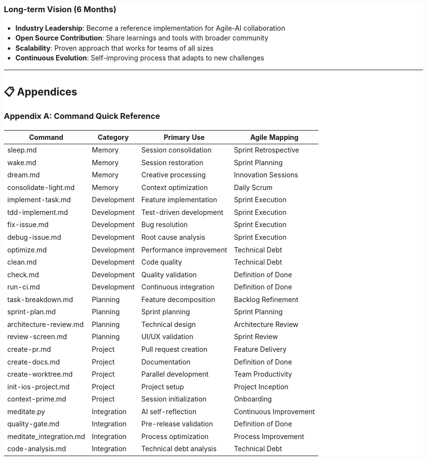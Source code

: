 ### **Long-term Vision (6 Months)**
- **Industry Leadership**: Become a reference implementation for Agile-AI collaboration
- **Open Source Contribution**: Share learnings and tools with broader community
- **Scalability**: Proven approach that works for teams of all sizes
- **Continuous Evolution**: Self-improving process that adapts to new challenges

---

## 📋 **Appendices**

### **Appendix A: Command Quick Reference**

| Command | Category | Primary Use | Agile Mapping |
|---------|----------|-------------|---------------|
| sleep.md | Memory | Session consolidation | Sprint Retrospective |
| wake.md | Memory | Session restoration | Sprint Planning |
| dream.md | Memory | Creative processing | Innovation Sessions |
| consolidate-light.md | Memory | Context optimization | Daily Scrum |
| implement-task.md | Development | Feature implementation | Sprint Execution |
| tdd-implement.md | Development | Test-driven development | Sprint Execution |
| fix-issue.md | Development | Bug resolution | Sprint Execution |
| debug-issue.md | Development | Root cause analysis | Sprint Execution |
| optimize.md | Development | Performance improvement | Technical Debt |
| clean.md | Development | Code quality | Technical Debt |
| check.md | Development | Quality validation | Definition of Done |
| run-ci.md | Development | Continuous integration | Definition of Done |
| task-breakdown.md | Planning | Feature decomposition | Backlog Refinement |
| sprint-plan.md | Planning | Sprint planning | Sprint Planning |
| architecture-review.md | Planning | Technical design | Architecture Review |
| review-screen.md | Planning | UI/UX validation | Sprint Review |
| create-pr.md | Project | Pull request creation | Feature Delivery |
| create-docs.md | Project | Documentation | Definition of Done |
| create-worktree.md | Project | Parallel development | Team Productivity |
| init-ios-project.md | Project | Project setup | Project Inception |
| context-prime.md | Project | Session initialization | Onboarding |
| meditate.py | Integration | AI self-reflection | Continuous Improvement |
| quality-gate.md | Integration | Pre-release validation | Definition of Done |
| meditate_integration.md | Integration | Process optimization | Process Improvement |
| code-analysis.md | Integration | Technical debt analysis | Technical Debt |

